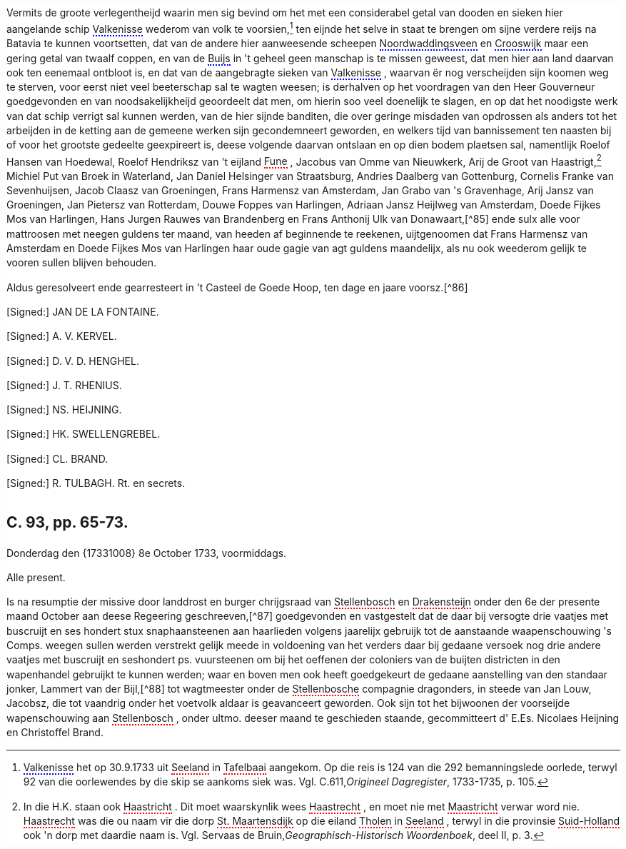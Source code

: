 Vermits de groote verlegentheijd waarin men sig bevind om het met een considerabel getal van dooden en sieken hier aangelande schip <span style="border-bottom: 2px dotted #0000FF;">Valkenisse</span> wederom van volk te voorsien,[^83] ten eijnde het selve in staat te brengen om sijne verdere reijs na Batavia te kunnen voortsetten, dat van de andere hier aanweesende scheepen <span style="border-bottom: 2px dotted #0000FF;">Noordwaddingsveen</span> en <span style="border-bottom: 2px dotted #0000FF;">Crooswijk</span> maar een gering getal van twaalf coppen, en van de <span style="border-bottom: 2px dotted #0000FF;">Buijs</span> in 't geheel geen manschap is te missen geweest, dat men hier aan land daarvan ook ten eenemaal ontbloot is, en dat van de aangebragte sieken van <span style="border-bottom: 2px dotted #0000FF;">Valkenisse</span> , waarvan ër nog verscheijden sijn koomen weg te sterven, voor eerst niet veel beeterschap sal te wagten weesen; is derhalven op het voordragen van den Heer Gouverneur goedgevonden en van noodsakelijkheijd geoordeelt dat men, om hierin soo veel doenelijk te slagen, en op dat het noodigste werk van dat schip verrigt sal kunnen werden, van de hier sijnde banditen, die over geringe misdaden van opdrossen als anders tot het arbeijden in de ketting aan de gemeene werken sijn gecondemneert geworden, en welkers tijd van bannissement ten naasten bij of voor het grootste gedeelte geexpireert is, deese volgende daarvan ontslaan en op dien bodem plaetsen sal, namentlijk Roelof Hansen van Hoedewal, Roelof Hendriksz van 't eijland <span style="border-bottom: 2px dotted #FF0000;">Fune</span> , Jacobus van Omme van Nieuwkerk, Arij de Groot van Haastrigt,[^84] Michiel Put van Broek in Waterland, Jan Daniel Helsinger van Straatsburg, Andries Daalberg van Gottenburg, Cornelis Franke van Sevenhuijsen, Jacob Claasz van Groeningen, Frans Harmensz van Amsterdam, Jan Grabo van 's Gravenhage, Arij Jansz van Groeningen, Jan Pietersz van Rotterdam, Douwe Foppes van Harlingen, Adriaan Jansz Heijlweg van Amsterdam, Doede Fijkes Mos van Harlingen, Hans Jurgen Rauwes van Brandenberg en Frans Anthonij Ulk van Donawaart,[^85] ende sulx alle voor mattroosen met neegen guldens ter maand, van heeden af beginnende te reekenen, uijtgenoomen dat Frans Harmensz van Amsterdam en Doede Fijkes Mos van Harlingen haar oude gagie van agt guldens maandelijx, als nu ook weederom gelijk te vooren sullen blijven behouden.

Aldus geresolveert ende gearresteert in 't Casteel de Goede Hoop, ten dage en jaare voorsz.[^86] 

[Signed:] JAN DE LA FONTAINE.

[Signed:] A. V. KERVEL.

[Signed:] D. V. D. HENGHEL.

[Signed:] J. T. RHENIUS.

[Signed:] NS. HEIJNING.

[Signed:] HK. SWELLENGREBEL.

[Signed:] CL. BRAND.

[Signed:] R. TULBAGH. Rt. en secrets.

## C. 93, pp. 65-73.

Donderdag den {17331008} 8e October 1733, voormiddags.

Alle present.

Is na resumptie der missive door landdrost en burger chrijgsraad van <span style="border-bottom: 2px dotted #FF0000;">Stellenbosch</span> en <span style="border-bottom: 2px dotted #FF0000;">Drakensteijn</span> onder den 6e der presente maand October aan deese Regeering geschreeven,[^87] goedgevonden en vastgestelt dat de daar bij versogte drie vaatjes met buscruijt en ses hondert stux snaphaansteenen aan haarlieden volgens jaarelijx gebruijk tot de aanstaande waapenschouwing 's Comps. weegen sullen werden verstrekt gelijk meede in voldoening van het verders daar bij gedaane versoek nog drie andere vaatjes met buscruijt en seshondert ps. vuursteenen om bij het oeffenen der coloniers van de buijten districten in den wapenhandel gebruijkt te kunnen werden; waar en boven men ook heeft goedgekeurt de gedaane aanstelling van den standaar jonker, Lammert van der Bijl,[^88] tot wagtmeester onder de <span style="border-bottom: 2px dotted #FF0000;">Stellenbosche</span> compagnie dragonders, in steede van Jan Louw, Jacobsz, die tot vaandrig onder het voetvolk aldaar is geavanceert geworden. Ook sijn tot het bijwoonen der voorseijde wapenschouwing aan <span style="border-bottom: 2px dotted #FF0000;">Stellenbosch</span> , onder ultmo. deeser maand te geschieden staande, gecommitteert d' E.Es. Nicolaes Heijning en Christoffel Brand.


[^1]: 'n Gedeelte waarin die raad toestemming verleen het dat die tekortkomende voorrade as verliese afgeskryf en beskadigde goedere verkoop mag word, is hieronder weggelaat. Vgl. C.28,*Resolutiën*, 1733-1734, pp. 101-104 en C.292,*Memoriën*, 1726-1739, pp. 331-333.
[^2]: Sien C.444,*Inkomende Brieven*, 1733-1734, pp. 157-159.
[^3]: Nicolaas Ley het weer die kladnotule van hierdie vergadering geskryf. (Vgl. C.113,*Klad Notulen*, 1717-1738, p. 337.) Uit die kladnotule blyk dat die raad die assistent, Jacob van Leyden, berispe het nadat 'n klagte oor sy optrede ontvang is van die onderkoopman, Olof de Wet. (Vgl. ook C.236,*Requesten en Nominatiën*, 1733-1734, pp. 27-29 en 31.)
[^4]: Sien C.236,*Requesten en Nominatiën*, 1733-1734, pp. 43-45.
[^5]: Sien C.521,*Uitgaande Brieven*, 1733-1734, pp. 365-366.
[^6]: In die H.K. staan "geexcuteert". Waarskynlik word bedoel "geexcuseert".
[^7]: Sien C.682,*Origineel Placcaat Boek*, 1714-1734, pp. 538-540. Dit is ook gepubliseer in*Kaapse Plakkaatboek*, deel II, pp. 155-156.
[^8]: 'n Gedeelte waarin vier bemanningslede van die skip <span style="border-bottom: 2px dotted #0000FF;">Nieuw Walcheren</span> bevorder is, is hieronder weggelaat. Sien C.28,*Resolutiën*, 1733-1734, pp. 111-112.
[^9]: Aletta van Es is aan die Kaap gebore en is op 21.10.1690 met Steven Vermey van Rotterdam getroud. Benewens Cornelis, is nog twee dogters, Geertruyd en Agnitie, uit die huwelik gebore. Haar versoekskrif kan gevind word in C.236,*Requesten en Nominatiën*, 1733-1734, pp. 49-51.
[^10]: In die oorspronklike versoekskrif staan "onvrindelijk".
[^11]: Die "insinuatie" en Van Bochem se antwoord daarop kan gevind word in C.236,*Requesten en Nominatiën*, 1733-1734, pp. 47-48.
[^12]: Die kladnotule van hierdie vergadering kan gevind word in C.113,*Klad Notulen*, 1717-1738, pp. 337-338.
[^13]: 'n Gedeelte waarin 'n nuwe skipper, opper- en onderstuurman op die skip <span style="border-bottom: 2px dotted #0000FF;">Ijpenroode</span> aangestel is, is hieronder weggelaat. Sien C.28,*Resolutiën*, 1733-1734, pp. 118-119 en C.236,*Requesten en Nominatiën*, 1733-1734, pp. 39-40 en 41-42.
[^14]: In die kladnotule van hierdie vergadering verskyn ook die volgende aantekening: "Het versoek van den <span style="border-bottom: 2px dotted #FF0000;">Deensschen</span> boekhouder om met onse scheepen te vertrecken toegestaan, mits desselfs capn. daar in toestemmende". Sien C.113,*Klad Notulen*, 1717-1738, p. 338.
[^15]: Die kladnotule van hierdie resolusie kan gevind word in C.113,*Klad Notulen*, 1717-1738, p. 338.
[^16]: 'n Gedeelte waarin 'n aantal bemanningslede van die skepe <span style="border-bottom: 2px dotted #0000FF;">Schoonauwen</span> , <span style="border-bottom: 2px dotted #0000FF;">Landscroon</span> en <span style="border-bottom: 2px dotted #0000FF;">Petronella Alida</span> bevorder is, is hieronder weggelaat. Sien C.28,*Resolutiën*, 1733-1734, pp. 124-125.
[^17]: Daar bestaan geen kladnotule van hierdie vergadering nie.
[^18]: 'n Gedeelte waarin die raad besluit het om tekortkomende voorrade as verliese af te skryf, is hieronder weggelaat. Sien C.28,*Resolutiën*, 1733-1734, pp. 126-127 en C.292,*Memoriën*, 1726-1739, pp. 335-336.
[^19]: Die kladnotule van hierdie vergadering kan gevind word in C.113,*Klad Notulen*, 1717-1738, p. 338.
[^20]: Die Politieke Raad het ook op 25.6.1733 vergader. Volgens die kladnotule van daardie vergadering het die raad besluit om 'n slaaf van Gerrit Mos oor te neem. Sien C.113,*Klad Notulen*, 1717-1738, p. 339.
[^21]: 'n Gedeelte is hieronder weggelaat. Daarin het die raad besluit om beskadigde goedere uit die skepe <span style="border-bottom: 2px dotted #0000FF;">Leijden</span> en <span style="border-bottom: 2px dotted #0000FF;">Hogersmilde</span> as verliese af te skryf en die goedere uit die gesloopte skip <span style="border-bottom: 2px dotted #0000FF;">Zeepost</span> te verkoop. Sien C.28,*Resolutiën*, 1733-1734, pp. 129-134 en C.292,*Memoriën*, 1726- 1739, pp. 337-341.
[^22]: Die plaas <span style="border-bottom: 2px dotted #FF0000;">Herculespilaar</span> naby <span style="border-bottom: 2px dotted #FF0000;">Klapmuts</span> is in 1701 aan ds. Hercules van Loon toegeken. Na sy dood in 1704 het sy weduwee dit saam met die aangrensende plaas, <span style="border-bottom: 2px dotted #FF0000;">Warburg</span> , verkoop. Vgl. Fransen en Cook,*The Old Houses of the Cape*, p. 75.
[^23]: Andries Krugel (1675-12.4.1734) van <span style="border-bottom: 2px dotted #FF0000;">Tennenlohe</span> , <span style="border-bottom: 2px dotted #FF0000;">Duitsland</span> , het in 1703 as soldaat na die Kaap gekom en het tien jaar later 'n vryburger geword. Hy is op 5.7.1706 getroud met Zacharia Visser (1665-1721), die weduwee van Dietrich Putter, en na haar dood is hy weer met Maria Ras (1703-2.5.1734) getroud. Uit elk van die huwelike is een seun gebore.
[^24]: Die plaas <span style="border-bottom: 2px dotted #FF0000;">Weltevrede</span> op <span style="border-bottom: 2px dotted #FF0000;">Joostenbergvlakte</span> is in 1694 aan Matthys Michielsz van Stockholm toegeken. Die naam is later verander na <span style="border-bottom: 2px dotted #FF0000;">Joostenberg</span> . Vgl. Fransen en Cook,*The Old Houses of the Cape*, p. 75.
[^25]: Die plaas <span style="border-bottom: 2px dotted #FF0000;">Soetendal</span> in die <span style="border-bottom: 2px dotted #FF0000;">Wagenmakersvallei</span> is op 11.5.1712 aan Du Toit se vader, Francois du Toit, toegeken. Vgl. C. G. Botha,*Die Kaapse Hugenote*, p. 148.
[^26]: Matthys Strydom (1690-1737) was die seun van Joost Strydom en Marina Ras. Uit sy huwelik met Elisabeth Nortje is vier seuns en twee dogters gebore.
[^27]: Die plaas <span style="border-bottom: 2px dotted #FF0000;">Champagne</span> was geleë aan die <span style="border-bottom: 2px dotted #FF0000;">Spruitrivier</span> in die <span style="border-bottom: 2px dotted #FF0000;">Wagenmakersvallei</span> . Die huidige dorp <span style="border-bottom: 2px dotted #FF0000;">Wellington</span> is daarop aangelê. Die plaas is in 1699 aan die <span style="border-bottom: 2px dotted #FF0000;">Franse</span> vlugteling, Hercules Verdeaux, toegeken. Vgl. Fransen en Cook,*The Old Houses of the Cape*, p. 139.
[^28]: Pierre Malherbe (1696-1757) was die seun van Gideon Malherbe en Marie Grillion. Hy was getroud met Elisabeth Cilliers (1705-1779).
[^29]: Die plaas <span style="border-bottom: 2px dotted #FF0000;">Hexenberg</span> in die <span style="border-bottom: 2px dotted #FF0000;">Wagenmakersvallei</span> is op 28.2.1699 aan Jean de Tuillet toegeken. Vgl. C. G. Botha,*Die Kaapse Hugenote*, p. 142.
[^30]: Die vroeëre plaas <span style="border-bottom: 2px dotted #FF0000;">Hondswyk</span> teen die noordoostelike hang van <span style="border-bottom: 2px dotted #FF0000;">Paarlberg</span> , maak tans deel uit van <span style="border-bottom: 2px dotted #FF0000;">Estherdal</span> . Vgl. Fransen en Cook,*The Old Houses of the Cape*, p. 132.
[^31]: Jan Labuschagne is in Nederland gebore. Hy het in 1717 saam met sy moeder, Anna Maria Bacot, sy broer en suster na die Kaap gekom om hulle by sy vader, Pieter Labuschagne, te voeg. Op 11.11.1731 is hy met Maria Besselame van Amsterdam getroud, en na haar dood is hy weer in 1739 met Gesina Steenkamp getroud. Labuschagne is op 17.11.1753 oorlede.
[^32]: Jean Nortje was die seun van die <span style="border-bottom: 2px dotted #FF0000;">Franse</span> vlugtelinge Daniel Nortje en Maria Vitout. Sy eerste vrou, Maria le Roux, is in 1728 oorlede, en die volgende jaar is hy weer met Margaretha Malherbe getroud.
[^33]: In 'n boedelinventaris wat in 1728 opgestel is, word Nortje se plaas <span style="border-bottom: 2px dotted #FF0000;">Olyvenhout</span> genoem. (Vgl. M.O.O.C. 8/5,*Inventarissen*, 1727-1737, nr. 12.) Die plaas was naby die huidige spoorwegstasie van <span style="border-bottom: 2px dotted #FF0000;">Wellington</span> geleë en is in 1699 aan Etienne Cronje toegeken. Vgl. Fransen en Cook,*The Old Houses of the Cape*, p. 139.
[^34]: Ockert van Schalkwyk was die seun van Dirk van Schalkwyk en Martha Olivier. Hy is op 1.10.1735 getroud met Sara Coetzee, die weduwee van Jan Nel.
[^35]: Elias Nel (1701-1773) was die seun van Guillaume Nel en Jeanne de la Batte. Hy is in 1731 met Anna Coetzee getroud en twee jaar later het hy weer met Anna Vivier in die huwelik getree. Volgens sy boedelinventaris is daar drie seuns, Jan Abraham, Albert en Willem Adriaan, uit die tweede huwelik gebore.
[^36]: Die plaas <span style="border-bottom: 2px dotted #FF0000;">Vondeling</span> is in 1706 aan Jacques Nortje in eiendom gegee. Vgl. C. G. Botha,*Die Franse Hugenote*, p. 148.
[^37]: Jan Olivier was die seun van Hendrik Cornelisz Olivier en Beatrix Gysberta Verwey. Hy is op 18.4.1717 met Helena Burger getroud.
[^38]: Jan Cilliers was die seun van Josué Cilliers en Elisabeth Couvret. Hy is op 5.12.1728 getroud met Anna Marais, die weduwee van Gabriel Rossouw. Met sy dood in 1756 het hy die plase <span style="border-bottom: 2px dotted #FF0000;">Kijkuijt</span> by <span style="border-bottom: 2px dotted #FF0000;">Dal Josafat</span> , <span style="border-bottom: 2px dotted #FF0000;">Dreijversvalleij</span> in <span style="border-bottom: 2px dotted #FF0000;">Drakenstein</span> en <span style="border-bottom: 2px dotted #FF0000;">Brackefonteijn</span> aan die <span style="border-bottom: 2px dotted #FF0000;">Sonderendrivier</span> besit.
[^39]: Dit is waarskynlik die plaas <span style="border-bottom: 2px dotted #FF0000;">Dreijversvalleij</span> waarna in die vorige voetnoot verwys is.
[^40]: Paul Jordaan (1695-1743) was die seun van Jean Jordaan en Elisabeth (Isabeau) le Long. Uit sy huwelik met Rachel Nel is nege kinders gebore.
[^41]: Die plaas <span style="border-bottom: 2px dotted #FF0000;">Bosjesmansfontein</span> naby die <span style="border-bottom: 2px dotted #FF0000;">Paarl</span> is in 1714 aan Jordaan se skoonvader, Etienne Nel, toegeken. Vgl. C. G. Botha,*Die Kaapse Hugenote*, p. 149.
[^42]: David Malan (1708-1792) was die seun van Jacques Malan en Elisabeth le Long. Na die dood van sy eerste vrou, Eleonora Melius (1715-1750), is hy met Elisabeth Marais (1725-1802) hertroud.
[^43]: Hy was die seun van die bekende Kaapse vryburger, Jacobus van der Heyden en Elsje Gildenhuys. Op 28.9.1717 is hy met Aletta Nobel van Amsterdam getroud.
[^44]: Die plase <span style="border-bottom: 2px dotted #FF0000;">Uitwyk</span> en <span style="border-bottom: 2px dotted #FF0000;">Ongegund</span> is deur Van der Heyden se vader aan hom bemaak. Sien M.O.O.C. 7/1/4,*Testamenten*,, 1726-1735, nr. 20.
[^45]: Michiel Basson (1701-1772) was die seun van Michiel Basson en Maria Daasdons. Sy huwelik met Maria Magdalena Meyn (1705-1763) was kinderloos.
[^46]: Die plaas <span style="border-bottom: 2px dotted #FF0000;">Keesenbosch</span> in die <span style="border-bottom: 2px dotted #FF0000;">Swartland</span> was eers die eiendom van Basson se vader.
[^47]: Albert Lambertsz Myburgh (1672-1750) was die seun van Lambert Lambertsz Myburgh en Aaltje Alberts. Hy was getroud met Elsje van der Merwe en was die stamvader van die Myburghs in Suid-Afrika. Vgl. P. A. Myburgh, "Die Eerste Myburghs" in*Familia*, jaargang VI, na. 1, pp. 1-5.
[^48]: Adriaan Greeff was die seun van Matthias Greeff en Susanna Claasz. Hy was waarskynlik die jongste kind en met sy vader se dood in 1714 was hy nog onmondig. (Vgl. M.O.O.C. 8/2,*Inventarissen*, 1705-1714, nrs. 40, 63, 63 1/2 en 65.) Hy was van 1733 tot 1738 burger te <span style="border-bottom: 2px dotted #FF0000;">Drakenstein</span> . Hy was waarskynlik nooit getroud nie.
[^49]: Matthys Michiel Basson (1700-1775) was die seun van Willem Basson en Helena Clements. Hy is op 2.1.1729 met Martha Myburgh getroud.
[^50]: Met sy dood in 1747 het Olivier die plase <span style="border-bottom: 2px dotted #FF0000;">Helderfontein</span> en <span style="border-bottom: 2px dotted #FF0000;">Rustplaas</span> by <span style="border-bottom: 2px dotted #FF0000;">Riebeeck-Kasteel</span> besit. Vgl. M.O.O.C. 8/6,*Inventarissen*, 1738-1748, nr. 124.
[^51]: De <span style="border-bottom: 2px dotted #FF0000;">Vijffonteinen</span> (later bekend as <span style="border-bottom: 2px dotted #FF0000;">Klavervlei</span> ) by <span style="border-bottom: 2px dotted #FF0000;">Riebeeck-Kasteel</span> is in 1704 aan Pieter van der Byl toegeken. Na die dood van sy weduwee het die plaas die eiendom geword van hulle seun, Pieter. Vgl. J. van der Bijl,*Van der Bijl Geslagsregister*, p. 3.
[^52]: Michiel Bok was die seun van Christiaan Bok en Anna Groothenning. Hy is in 1700 aan die Kaap gebore en is op 2.9.1717 met Elisabeth van der Poel (1699-1737) getroud.
[^53]: Cornelis Heufke was die seun van Johannes Heufke en Alida Botma. Hy was getroud met Catharina Cruywagen. Heufke is in Augustus 1757 oorlede.
[^54]: Willem Stolts is op 15.5.1735 met Johanna van Beulen getroud. Hy is in 1750 oorlede.
[^55]: Volgens Stolts se boedelinventaris was die plaas <span style="border-bottom: 2px dotted #FF0000;">Wolvendans</span> geleë in die distrik <span style="border-bottom: 2px dotted #FF0000;">Drakenstein</span> tussen die <span style="border-bottom: 2px dotted #FF0000;">Paardeberg</span> en die <span style="border-bottom: 2px dotted #FF0000;">Mosselbankrivier</span> . Die plaas is op 28.6.1726 op sy naam oorgedra. (Vgl. M.O.O.C. 8/7,*Inventarissen*, 1742-1752, na. 57.)
[^56]: Jurgen (Jurriaan) Hanekom was afkomstig van <span style="border-bottom: 2px dotted #FF0000;">Rathlosen</span> by <span style="border-bottom: 2px dotted #FF0000;">Sulingen</span> in <span style="border-bottom: 2px dotted #FF0000;">Hannover</span> . Hy het van 1708 tot 1712 as houtkapper aan die Kaap diens gedoen, en nadat hy vir 'n tyd as korporaal op die buitepos <span style="border-bottom: 2px dotted #FF0000;">Klapmuts</span> diens gedoen het, het hy in 1713 'n vryburger geword. Hy is op 11.11.1717 getroud met Johanna van den Bosch, die weduwee van Johannes Bockelberg en Maurits van Staden. Twee seuns en twee dogters is uit die huwelik gebore. Hanekom is in 1752 oorlede.
[^57]:  <span style="border-bottom: 2px dotted #FF0000;">Nattevalleij</span> is in 1715 in eiendom aan Hanekom toegeken. Reeds op 30.8.1713 het hy toestemming ontvang om sy vee te laat wei en graan te saai in "de <span style="border-bottom: 2px dotted #FF0000;">Witte Valleij</span> " in <span style="border-bottom: 2px dotted #FF0000;">Drakenstein</span> . Dit moet waarskynlik wees <span style="border-bottom: 2px dotted #FF0000;">Nattevalleij</span> . (Vgl. Fransen en Cook,*The Old Houses of the Cape*, p. 77 en R.L.R.2,*Oude Wildschutte Boek*, 1712-1714, p. 110.)
[^58]: Le Riche se weduwee was Susanna Fouche. Sy is aan die Kaap gebore en is op 15.6.1768 oorlede.
[^59]: Die plaas <span style="border-bottom: 2px dotted #FF0000;">Groenefontein</span> in die <span style="border-bottom: 2px dotted #FF0000;">Wagenmakersvallei</span> is op 28.2.1699 aan Philippe Drouin toegeken. Vgl. C. G. Botha,*Die Kaapse Hugenote*, p. 142.
[^60]: Die raad het o.a. ook vrybriewe toegestaan aan Jurriaan Nicolaas Wiese en Bartholomeus Schonken. Vgl. C.113,*Klad Notulen*, 1717-1738, p. 339.
[^61]: Sien C.236,*Requesten en Nominatiën*, 1733-1734, pp. 57-59.
[^62]: 'n Gedeelte waarin drie bemanningslede op die skip <span style="border-bottom: 2px dotted #0000FF;">Rithem</span> bevorder is, is hieronder weggelaat. Vgl. C.28,*Resolutiën*, 1733-1734, p. 140.
[^63]: Die raad het ook aan die burger Claas Wolf toestemming verleen om 'n bakkery te begin, en het daarbenewens ook vrybriewe toegestaan aan die soldate Andries Hesselbaard, Evert Jansz en Mattheus de Wulf. Vgl. C.113,*Klad Notulen*, 1717-1738, p. 339 en C.236,*Requesten en Nominatiën*, 1733-1734, pp. 61-68.
[^64]: Volgens die dagregister het die Politieke Raad op 13.8.1733 ook vergader. (Vgl. C.611,*Origineel Dagregister*, 1733-1735, p. 83.) In die kladnotules is egter geen verwysing na so 'n vergadering nie.
[^65]: Twee gedeeltes is hieronder weggelaat. In die eerste gedeelte het die raad toestemming verleen dat tekortkomende en beskadigde goedere uit die skip <span style="border-bottom: 2px dotted #0000FF;">Rithem</span> as verliese afgeskryf of verkoop word. (Vgl. C.28,*Resolutiën*, 1733-1734, pp. 142-143 en C.292,*Memoriën*, 1726- 1739, pp. 347-348.) In die tweede gedeelte is 'n aantal bemanningslede van die skip <span style="border-bottom: 2px dotted #0000FF;">Opperdoes</span> bevorder. (Vgl. C.28,*Resolutiën*, 1733-1734, pp. 143-144.)
[^66]: Die kladnotule van hierdie vergadering kan gevind word in C.113,*Klad Notulen*, 1717-1738, p. 340.
[^67]: Die raad het ook op 27.8.1733 vergader. Op daardie vergadering is 'n vrybrief aan Jan Kromhout verleen. Vgl. C.l 13,*Klad Notulen*, 1717-1738, p. 340 en C.236,*Requesten en Nominatiën*, 1733-1734, pp. 69-70.
[^68]: 'n Gedeelte waarin 'n aantal bemanningslede van die skepe <span style="border-bottom: 2px dotted #0000FF;">Magdalena</span> en <span style="border-bottom: 2px dotted #0000FF;">Groet</span> bevorder is, is hieronder weggelaat. Vgl. C.28,*Resolutiën*, 1733-1734, pp. 146-147.
[^69]: Die besonderhede i.v.m. die drankpagte is ook volledig aangeteken in C.760,*Memorie Boekje van 't Aanstaan en Afschrijvingh der Pagten*, 1717-1743, pp. 34-35 en C.611,*Origineel Dagregister*, 1733-1735, pp. 90-91.
[^70]: Willem Raams is in 1696 in <span style="border-bottom: 2px dotted #FF0000;">Leeuwarden</span> gebore. Hy is op 18.1.1733 met Alida Heufke (1709-1733) getroud. In 1734 het hy sy kind en stiefkind aan die Kaap agtergelaat en na Nederland teruggekeer. Hy is op 31.5.1736 te <span style="border-bottom: 2px dotted #FF0000;">Zutfen</span> , Nederland, oorlede.
[^71]: In die H.K. verbeter na "vaderlandsche".
[^72]: Willem Raams is in 1696 in <span style="border-bottom: 2px dotted #FF0000;">Leeuwarden</span> gebore. Hy is op 18.1.1733 met Alida Heufke (1709-1733) getroud. In 1734 het hy sy kind en stiefkind aan die Kaap agtergelaat en na Nederland teruggekeer. Hy is op 31.5.1736 te <span style="border-bottom: 2px dotted #FF0000;">Zutfen</span> , Nederland, oorlede.
[^73]: In die H.K. verbeter na "vaderlandsche".
[^74]: Die pagvoorwaardes kan gevind word in C.671,*Pacht Conditiën*, 1727-1739, pp. 295-299, 303-309, 311-315, 319-324, 327-330 en 331-335. Die gedeelte wat hieronder aangehaal word verskyn op pp. 319-320.
[^75]: Die kladnotule van hierdie vergadering kan gevind word in C.113,*Klad Notulen*, 1717-1738, p. 340.
[^76]: Sien C.236,*Requesten en Nominatiën*, 1733-1734, pp. 87-88.
[^77]: Sien C.236,*Requesten en Nominatiën*, 1733-1734, pp. 85-86.
[^78]: Die raad het ook nog 'n aantal ander besluite geneem. (Vgl. C.113,*Klad Notulen*, 1717-1738, p. 341.) Aan die brandewynpagter, Burgert van Dyk, is toestemming verleen om 'n bytapper aan te stel, en aan Johan Jacob Grandam en Hendrik Christoffel Smit is vrybriewe verleen. (Vgl. C.236,*Requesten en Nominatiën*, 1733-1734, pp. 71-76.)
[^79]: Van Roon se versoekskrif en die verklaring van Van Schoor en De St. Jean kan gevind word in C.236,*Requesten en Nominatiën*, 1733-1734, pp. 79 en 83-84.
[^80]: 'n Gedeelte waarin 'n aantal bemanningslede a.g.v. bostaande besluit op die <span style="border-bottom: 2px dotted #0000FF;">Noordwaddingsveen</span> bevorder is, is hieronder weggelaat. Sien C.28,*Resolutiën*, 1733-1734, pp. 158-159.
[^81]: Die kladnotule van hierdie vergadering kan gevind word in C.113,*Klad Notulen*, 1717-1738, p. 341.
[^82]: Die Politieke Raad het ook op 17.9.1733 vergader. (Vgl. C.l 13,*Klad Notulen*, 1717-1738, p. 341 en C.611,*Origineel Dagregister*, 1733-1735, p. 101.) In die kladnotule verskyn slegs twee sake: "Wegens de molenaar Jan Wolgast. Verbeteringen op de <span style="border-bottom: 2px dotted #0000FF;">Buijs</span> ".
[^83]:  <span style="border-bottom: 2px dotted #0000FF;">Valkenisse</span> het op 30.9.1733 uit <span style="border-bottom: 2px dotted #FF0000;">Seeland</span> in <span style="border-bottom: 2px dotted #FF0000;">Tafelbaai</span> aangekom. Op die reis is 124 van die 292 bemanningslede oorlede, terwyl 92 van die oorlewendes by die skip se aankoms siek was. Vgl. C.611,*Origineel Dagregister*, 1733-1735, p. 105.
[^84]: In die H.K. staan ook <span style="border-bottom: 2px dotted #FF0000;">Haastricht</span> . Dit moet waarskynlik wees <span style="border-bottom: 2px dotted #FF0000;">Haastrecht</span> , en moet nie met <span style="border-bottom: 2px dotted #FF0000;">Maastricht</span> verwar word nie. <span style="border-bottom: 2px dotted #FF0000;">Haastrecht</span> was die ou naam vir die dorp <span style="border-bottom: 2px dotted #FF0000;">St. Maartensdijk</span> op die eiland <span style="border-bottom: 2px dotted #FF0000;">Tholen</span> in <span style="border-bottom: 2px dotted #FF0000;">Seeland</span> , terwyl in die provinsie <span style="border-bottom: 2px dotted #FF0000;">Suid-Holland</span> ook 'n dorp met daardie naam is. Vgl. Servaas de Bruin,*Geographisch-Historisch Woordenboek*, deel II, p. 3.